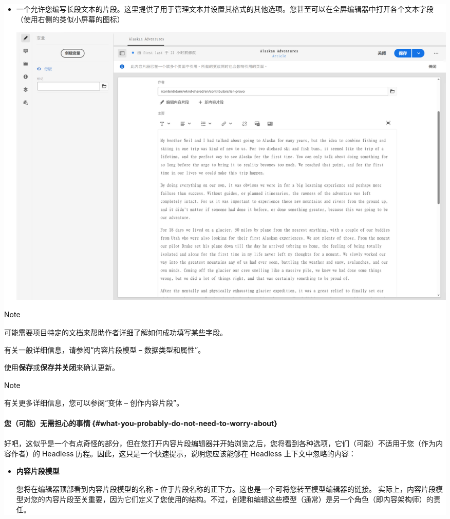 * 一个允许您编写长段文本的片段。这里提供了用于管理文本并设置其格式的其他选项。您甚至可以在全屏编辑器中打开各个文本字段（使用右侧的类似小屏幕的图标）

  ![内容片段编辑器 – 阿拉斯加烈酒](/help/journey-headless/author/assets/headless-journey-author-content-fragment-05.png)

>[!NOTE]
>
>可能需要项目特定的文档来帮助作者详细了解如何成功填写某些字段。
>
>有关一般详细信息，请参阅“内容片段模型 – 数据类型和属性”。

使用&#x200B;**保存**&#x200B;或&#x200B;**保存并关闭**&#x200B;来确认更新。

>[!NOTE]
>
>有关更多详细信息，您可以参阅“变体 – 创作内容片段”。

#### 您（可能）无需担心的事情 {#what-you-probably-do-not-need-to-worry-about}

好吧，这似乎是一个有点奇怪的部分，但在您打开内容片段编辑器并开始浏览之后，您将看到各种选项，它们（可能）不适用于您（作为内容作者）的 Headless 历程。因此，这只是一个快速提示，说明您应该能够在 Headless 上下文中忽略的内容：

* **内容片段模型**

  您将在编辑器顶部看到内容片段模型的名称 - 位于片段名称的正下方。这也是一个可将您转至模型编辑器的链接。
实际上，内容片段模型对您的内容片段至关重要，因为它们定义了您使用的结构。不过，创建和编辑这些模型（通常）是另一个角色（即内容架构师）的责任。
